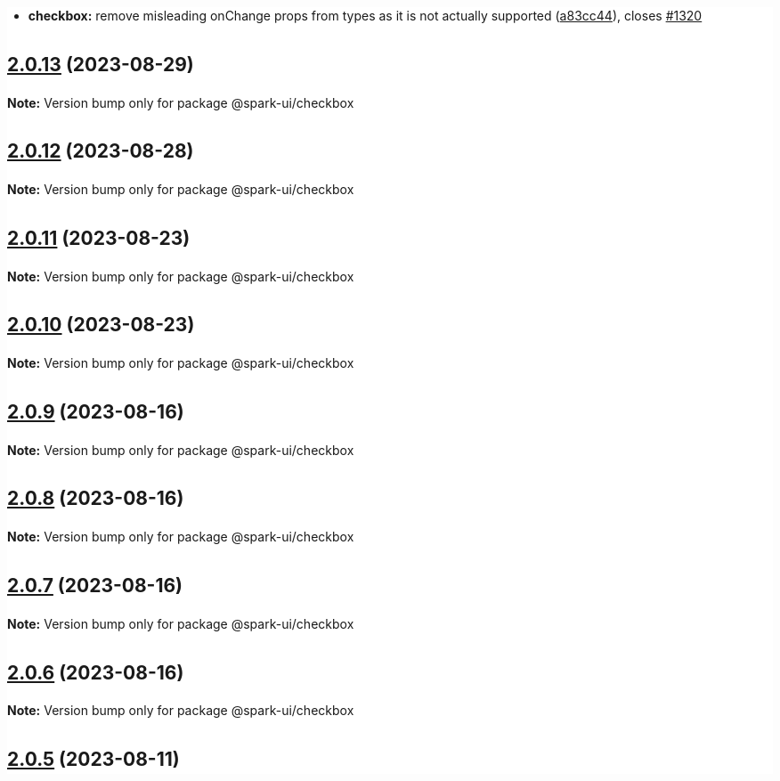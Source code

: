 - **checkbox:** remove misleading onChange props from types as it is not actually supported ([a83cc44](https://github.com/adevinta/spark/commit/a83cc44e22f1b319cc8fa805962fd17bea7dee03)), closes [#1320](https://github.com/adevinta/spark/issues/1320)

## [2.0.13](https://github.com/adevinta/spark/compare/@spark-ui/checkbox@2.0.12...@spark-ui/checkbox@2.0.13) (2023-08-29)

**Note:** Version bump only for package @spark-ui/checkbox

## [2.0.12](https://github.com/adevinta/spark/compare/@spark-ui/checkbox@2.0.11...@spark-ui/checkbox@2.0.12) (2023-08-28)

**Note:** Version bump only for package @spark-ui/checkbox

## [2.0.11](https://github.com/adevinta/spark/compare/@spark-ui/checkbox@2.0.10...@spark-ui/checkbox@2.0.11) (2023-08-23)

**Note:** Version bump only for package @spark-ui/checkbox

## [2.0.10](https://github.com/adevinta/spark/compare/@spark-ui/checkbox@2.0.9...@spark-ui/checkbox@2.0.10) (2023-08-23)

**Note:** Version bump only for package @spark-ui/checkbox

## [2.0.9](https://github.com/adevinta/spark/compare/@spark-ui/checkbox@2.0.8...@spark-ui/checkbox@2.0.9) (2023-08-16)

**Note:** Version bump only for package @spark-ui/checkbox

## [2.0.8](https://github.com/adevinta/spark/compare/@spark-ui/checkbox@2.0.7...@spark-ui/checkbox@2.0.8) (2023-08-16)

**Note:** Version bump only for package @spark-ui/checkbox

## [2.0.7](https://github.com/adevinta/spark/compare/@spark-ui/checkbox@2.0.6...@spark-ui/checkbox@2.0.7) (2023-08-16)

**Note:** Version bump only for package @spark-ui/checkbox

## [2.0.6](https://github.com/adevinta/spark/compare/@spark-ui/checkbox@2.0.5...@spark-ui/checkbox@2.0.6) (2023-08-16)

**Note:** Version bump only for package @spark-ui/checkbox

## [2.0.5](https://github.com/adevinta/spark/compare/@spark-ui/checkbox@2.0.4...@spark-ui/checkbox@2.0.5) (2023-08-11)
